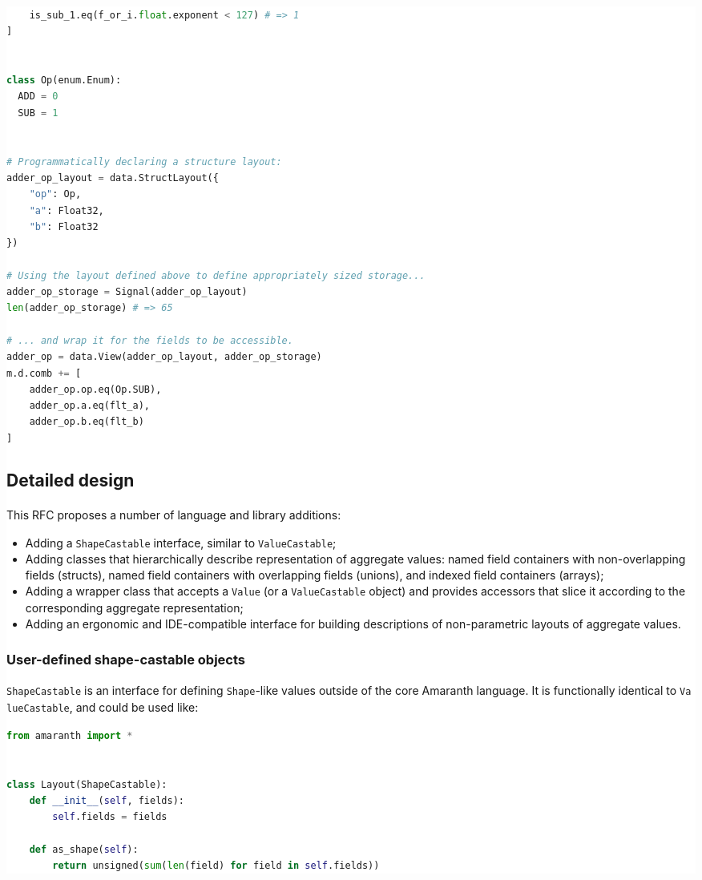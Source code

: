 ```python
    is_sub_1.eq(f_or_i.float.exponent < 127) # => 1
]


class Op(enum.Enum):
  ADD = 0
  SUB = 1


# Programmatically declaring a structure layout:
adder_op_layout = data.StructLayout({
    "op": Op,
    "a": Float32,
    "b": Float32
})

# Using the layout defined above to define appropriately sized storage...
adder_op_storage = Signal(adder_op_layout)
len(adder_op_storage) # => 65

# ... and wrap it for the fields to be accessible.
adder_op = data.View(adder_op_layout, adder_op_storage)
m.d.comb += [
    adder_op.op.eq(Op.SUB),
    adder_op.a.eq(flt_a),
    adder_op.b.eq(flt_b)
]
```


## Detailed design

This RFC proposes a number of language and library additions:

  * Adding a `ShapeCastable` interface, similar to `ValueCastable`;
  * Adding classes that hierarchically describe representation of aggregate values: named field containers with non-overlapping fields (structs), named field containers with overlapping fields (unions), and indexed field containers (arrays);
  * Adding a wrapper class that accepts a `Value` (or a `ValueCastable` object) and provides accessors that slice it according to the corresponding aggregate representation;
  * Adding an ergonomic and IDE-compatible interface for building descriptions of non-parametric layouts of aggregate values.


### User-defined shape-castable objects

`ShapeCastable` is an interface for defining `Shape`-like values outside of the core Amaranth language. It is functionally identical to `ValueCastable`, and could be used like:

```python
from amaranth import *


class Layout(ShapeCastable):
    def __init__(self, fields):
        self.fields = fields

    def as_shape(self):
        return unsigned(sum(len(field) for field in self.fields))
```
